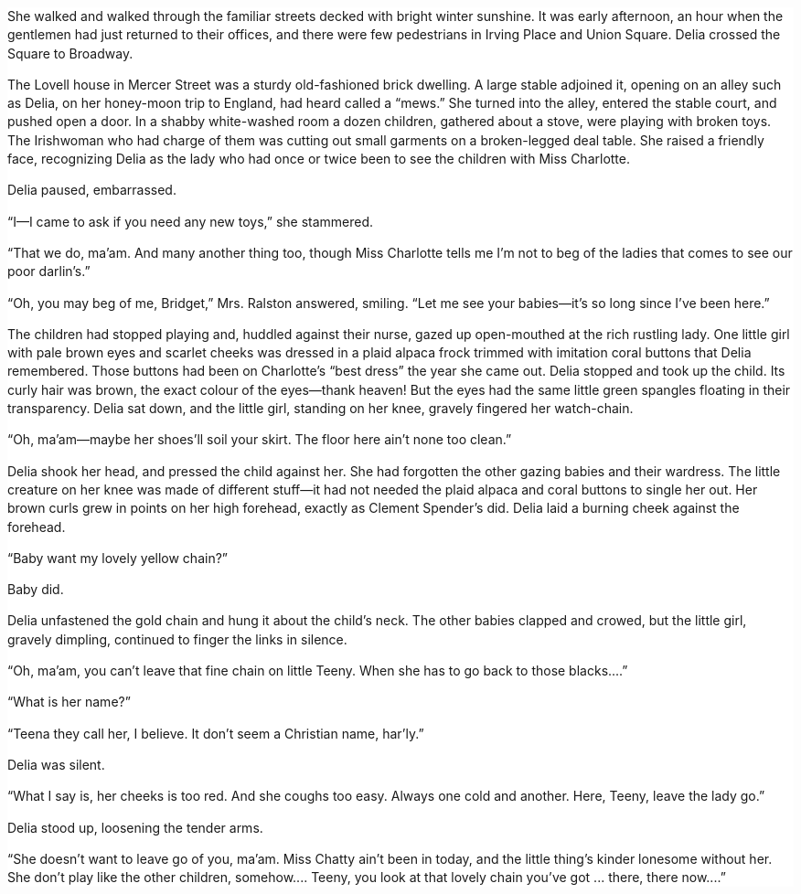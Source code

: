 She walked and walked through the familiar streets decked with bright winter sunshine. It was early afternoon, an hour when the gentlemen had just returned to their offices, and there were few pedestrians in Irving Place and Union Square. Delia crossed the Square to Broadway.

The Lovell house in Mercer Street was a sturdy old-fashioned brick dwelling. A large stable adjoined it, opening on an alley such as Delia, on her honey-moon trip to England, had heard called a “mews.” She turned into the alley, entered the stable court, and pushed open a door. In a shabby white-washed room a dozen children, gathered about a stove, were playing with broken toys. The Irishwoman who had charge of them was cutting out small garments on a broken-legged deal table. She raised a friendly face, recognizing Delia as the lady who had once or twice been to see the children with Miss Charlotte.

Delia paused, embarrassed.

“I—I came to ask if you need any new toys,” she stammered.

“That we do, ma’am. And many another thing too, though Miss Charlotte tells me I’m not to beg of the ladies that comes to see our poor darlin’s.”

“Oh, you may beg of me, Bridget,” Mrs. Ralston answered, smiling. “Let me see your babies—it’s so long since I’ve been here.”

The children had stopped playing and, huddled against their nurse, gazed up open-mouthed at the rich rustling lady. One little girl with pale brown eyes and scarlet cheeks was dressed in a plaid alpaca frock trimmed with imitation coral buttons that Delia remembered. Those buttons had been on Charlotte’s “best dress” the year she came out. Delia stopped and took up the child. Its curly hair was brown, the exact colour of the eyes—thank heaven! But the eyes had the same little green spangles floating in their transparency. Delia sat down, and the little girl, standing on her knee, gravely fingered her watch-chain.

“Oh, ma’am—maybe her shoes’ll soil your skirt. The floor here ain’t none too clean.”

Delia shook her head, and pressed the child against her. She had forgotten the other gazing babies and their wardress. The little creature on her knee was made of different stuff—it had not needed the plaid alpaca and coral buttons to single her out. Her brown curls grew in points on her high forehead, exactly as Clement Spender’s did. Delia laid a burning cheek against the forehead.

“Baby want my lovely yellow chain?”

Baby did.

Delia unfastened the gold chain and hung it about the child’s neck. The other babies clapped and crowed, but the little girl, gravely dimpling, continued to finger the links in silence.

“Oh, ma’am, you can’t leave that fine chain on little Teeny. When she has to go back to those blacks....”

“What is her name?”

“Teena they call her, I believe. It don’t seem a Christian name, har’ly.”

Delia was silent.

“What I say is, her cheeks is too red. And she coughs too easy. Always one cold and another. Here, Teeny, leave the lady go.”

Delia stood up, loosening the tender arms.

“She doesn’t want to leave go of you, ma’am. Miss Chatty ain’t been in today, and the little thing’s kinder lonesome without her. She don’t play like the other children, somehow.... Teeny, you look at that lovely chain you’ve got ... there, there now....”
